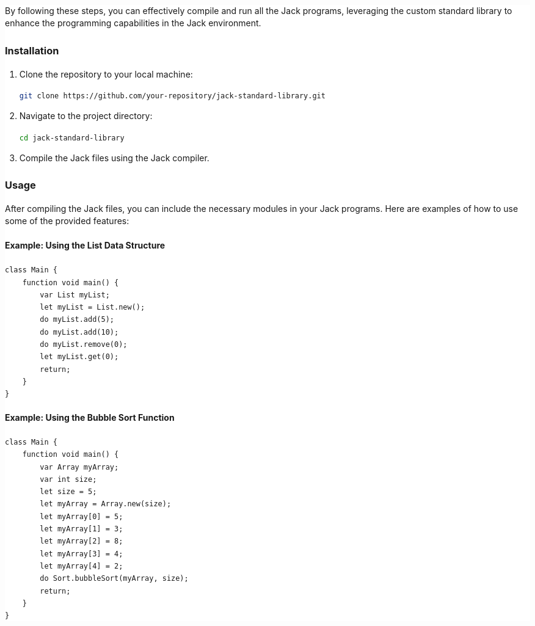 By following these steps, you can effectively compile and run all the Jack programs, leveraging the custom standard library to enhance the programming capabilities in the Jack environment.

### Installation

1. Clone the repository to your local machine:
    ```sh
    git clone https://github.com/your-repository/jack-standard-library.git
    ```

2. Navigate to the project directory:
    ```sh
    cd jack-standard-library
    ```

3. Compile the Jack files using the Jack compiler.

### Usage

After compiling the Jack files, you can include the necessary modules in your Jack programs. Here are examples of how to use some of the provided features:

#### Example: Using the List Data Structure

```jack
class Main {
    function void main() {
        var List myList;
        let myList = List.new();
        do myList.add(5);
        do myList.add(10);
        do myList.remove(0);
        let myList.get(0);
        return;
    }
}
```

#### Example: Using the Bubble Sort Function

```jack
class Main {
    function void main() {
        var Array myArray;
        var int size;
        let size = 5;
        let myArray = Array.new(size);
        let myArray[0] = 5;
        let myArray[1] = 3;
        let myArray[2] = 8;
        let myArray[3] = 4;
        let myArray[4] = 2;
        do Sort.bubbleSort(myArray, size);
        return;
    }
}
```
